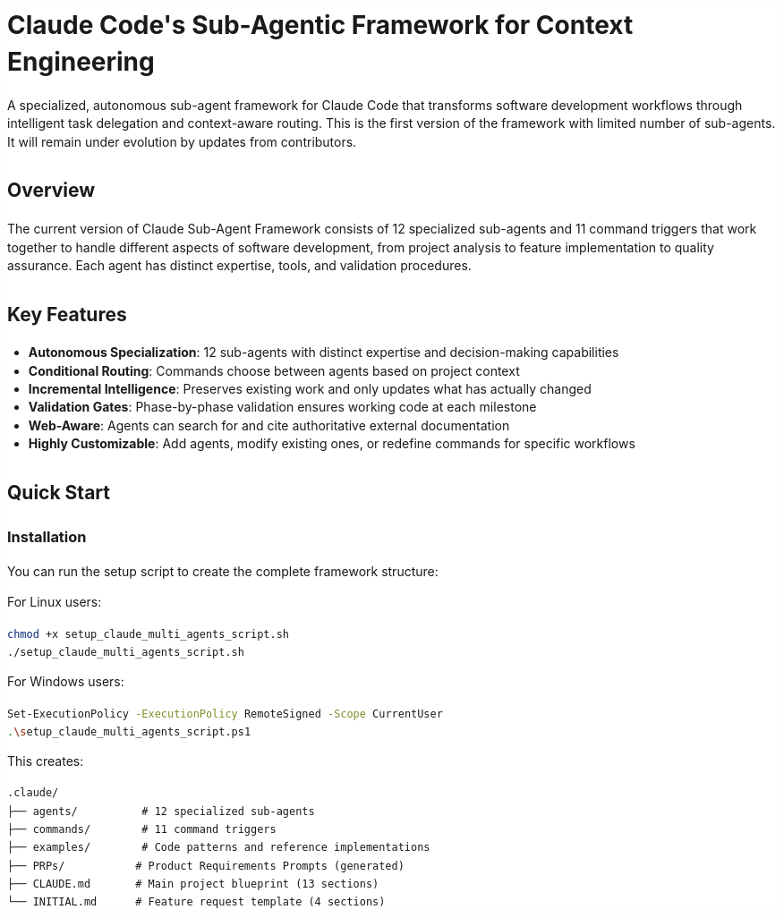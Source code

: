 # Claude Code's Sub-Agentic Framework for Context Engineering

A specialized, autonomous sub-agent framework for Claude Code that transforms software development workflows through intelligent task delegation and context-aware routing. This is the first version of the framework with limited number of sub-agents. It will remain under evolution by updates from contributors. 

## Overview

The current version of Claude Sub-Agent Framework consists of 12 specialized sub-agents and 11 command triggers that work together to handle different aspects of software development, from project analysis to feature implementation to quality assurance. Each agent has distinct expertise, tools, and validation procedures.

## Key Features

- **Autonomous Specialization**: 12 sub-agents with distinct expertise and decision-making capabilities
- **Conditional Routing**: Commands choose between agents based on project context
- **Incremental Intelligence**: Preserves existing work and only updates what has actually changed
- **Validation Gates**: Phase-by-phase validation ensures working code at each milestone
- **Web-Aware**: Agents can search for and cite authoritative external documentation
- **Highly Customizable**: Add agents, modify existing ones, or redefine commands for specific workflows

## Quick Start

### Installation

You can run the setup script to create the complete framework structure:

For Linux users:

```bash
chmod +x setup_claude_multi_agents_script.sh
./setup_claude_multi_agents_script.sh
```

For Windows users:

```bash
Set-ExecutionPolicy -ExecutionPolicy RemoteSigned -Scope CurrentUser
.\setup_claude_multi_agents_script.ps1
```

This creates:
```
.claude/
├── agents/          # 12 specialized sub-agents
├── commands/        # 11 command triggers
├── examples/        # Code patterns and reference implementations
├── PRPs/           # Product Requirements Prompts (generated)
├── CLAUDE.md       # Main project blueprint (13 sections)
└── INITIAL.md      # Feature request template (4 sections)
```
